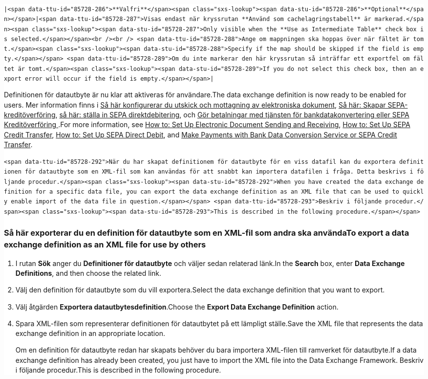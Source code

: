     |<span data-ttu-id="85728-286">**Valfri**</span><span class="sxs-lookup"><span data-stu-id="85728-286">**Optional**</span></span>|<span data-ttu-id="85728-287">Visas endast när kryssrutan **Använd som cachelagringstabell** är markerad.</span><span class="sxs-lookup"><span data-stu-id="85728-287">Only visible when the **Use as Intermediate Table** check box is selected.</span></span><br /><br /> <span data-ttu-id="85728-288">Ange om mappningen ska hoppas över när fältet är tomt.</span><span class="sxs-lookup"><span data-stu-id="85728-288">Specify if the map should be skipped if the field is empty.</span></span> <span data-ttu-id="85728-289">Om du inte markerar den här kryssrutan så inträffar ett exportfel om fältet är tomt.</span><span class="sxs-lookup"><span data-stu-id="85728-289">If you do not select this check box, then an export error will occur if the field is empty.</span></span>|  

 <span data-ttu-id="85728-290">Definitionen för datautbyte är nu klar att aktiveras för användare.</span><span class="sxs-lookup"><span data-stu-id="85728-290">The data exchange definition is now ready to be enabled for users.</span></span> <span data-ttu-id="85728-291">Mer information finns i [Så här konfigurerar du utskick och mottagning av elektroniska dokument](across-how-to-set-up-electronic-document-sending-and-receiving.md), [Så här: Skapar SEPA-kreditöverföring](finance-how-to-set-up-sepa-credit-transfer.md), [så här: ställa in SEPA direktdebitering](finance-how-to-set-up-sepa-direct-debit.md), och [Gör betalningar med tjänsten för bankdatakonvertering eller SEPA Kreditöverföring ](finance-make-payments-with-bank-data-conversion-service-or-sepa-credit-transfer.md).</span><span class="sxs-lookup"><span data-stu-id="85728-291">For more information, see [How to: Set Up Electronic Document Sending and Receiving](across-how-to-set-up-electronic-document-sending-and-receiving.md), [How to: Set Up SEPA Credit Transfer](finance-how-to-set-up-sepa-credit-transfer.md), [How to: Set Up SEPA Direct Debit](finance-how-to-set-up-sepa-direct-debit.md), and [Make Payments with Bank Data Conversion Service or SEPA Credit Transfer](finance-make-payments-with-bank-data-conversion-service-or-sepa-credit-transfer.md).</span></span>  

    <span data-ttu-id="85728-292">När du har skapat definitionem för datautbyte för en viss datafil kan du exportera definitionen för datautbyte som en XML-fil som kan användas för att snabbt kan importera datafilen i fråga. Detta beskrivs i följande procedur.</span><span class="sxs-lookup"><span data-stu-id="85728-292">When you have created the data exchange definition for a specific data file, you can export the data exchange definition as an XML file that can be used to quickly enable import of the data file in question.</span></span> <span data-ttu-id="85728-293">Beskriv i följande procedur.</span><span class="sxs-lookup"><span data-stu-id="85728-293">This is described in the following procedure.</span></span>  

### <a name="to-export-a-data-exchange-definition-as-an-xml-file-for-use-by-others"></a><span data-ttu-id="85728-294">Så här exporterar du en definition för datautbyte som en XML-fil som andra ska använda</span><span class="sxs-lookup"><span data-stu-id="85728-294">To export a data exchange definition as an XML file for use by others</span></span>  
1. <span data-ttu-id="85728-295">I rutan **Sök** anger du **Definitioner för datautbyte** och väljer sedan relaterad länk.</span><span class="sxs-lookup"><span data-stu-id="85728-295">In the **Search** box, enter **Data Exchange Definitions**, and then choose the related link.</span></span>  
2. <span data-ttu-id="85728-296">Välj den definition för datautbyte som du vill exportera.</span><span class="sxs-lookup"><span data-stu-id="85728-296">Select the data exchange definition that you want to export.</span></span>  
3. <span data-ttu-id="85728-297">Välj åtgärden **Exportera datautbytesdefinition**.</span><span class="sxs-lookup"><span data-stu-id="85728-297">Choose the **Export Data Exchange Definition** action.</span></span>  
4. <span data-ttu-id="85728-298">Spara XML-filen som representerar definitionen för datautbytet på ett lämpligt ställe.</span><span class="sxs-lookup"><span data-stu-id="85728-298">Save the XML file that represents the data exchange definition in an appropriate location.</span></span>  

    <span data-ttu-id="85728-299">Om en definition för datautbyte redan har skapats behöver du bara importera XML-filen till ramverket för datautbyte.</span><span class="sxs-lookup"><span data-stu-id="85728-299">If a data exchange definition has already been created, you just have to import the XML file into the Data Exchange Framework.</span></span> <span data-ttu-id="85728-300">Beskriv i följande procedur.</span><span class="sxs-lookup"><span data-stu-id="85728-300">This is described in the following procedure.</span></span>  
